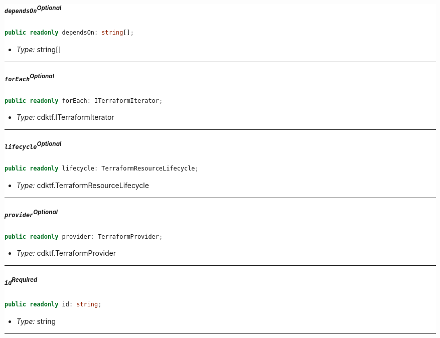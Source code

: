 ##### `dependsOn`<sup>Optional</sup> <a name="dependsOn" id="@cdktf/provider-ionoscloud.dataIonoscloudTemplate.DataIonoscloudTemplate.property.dependsOn"></a>

```typescript
public readonly dependsOn: string[];
```

- *Type:* string[]

---

##### `forEach`<sup>Optional</sup> <a name="forEach" id="@cdktf/provider-ionoscloud.dataIonoscloudTemplate.DataIonoscloudTemplate.property.forEach"></a>

```typescript
public readonly forEach: ITerraformIterator;
```

- *Type:* cdktf.ITerraformIterator

---

##### `lifecycle`<sup>Optional</sup> <a name="lifecycle" id="@cdktf/provider-ionoscloud.dataIonoscloudTemplate.DataIonoscloudTemplate.property.lifecycle"></a>

```typescript
public readonly lifecycle: TerraformResourceLifecycle;
```

- *Type:* cdktf.TerraformResourceLifecycle

---

##### `provider`<sup>Optional</sup> <a name="provider" id="@cdktf/provider-ionoscloud.dataIonoscloudTemplate.DataIonoscloudTemplate.property.provider"></a>

```typescript
public readonly provider: TerraformProvider;
```

- *Type:* cdktf.TerraformProvider

---

##### `id`<sup>Required</sup> <a name="id" id="@cdktf/provider-ionoscloud.dataIonoscloudTemplate.DataIonoscloudTemplate.property.id"></a>

```typescript
public readonly id: string;
```

- *Type:* string

---
